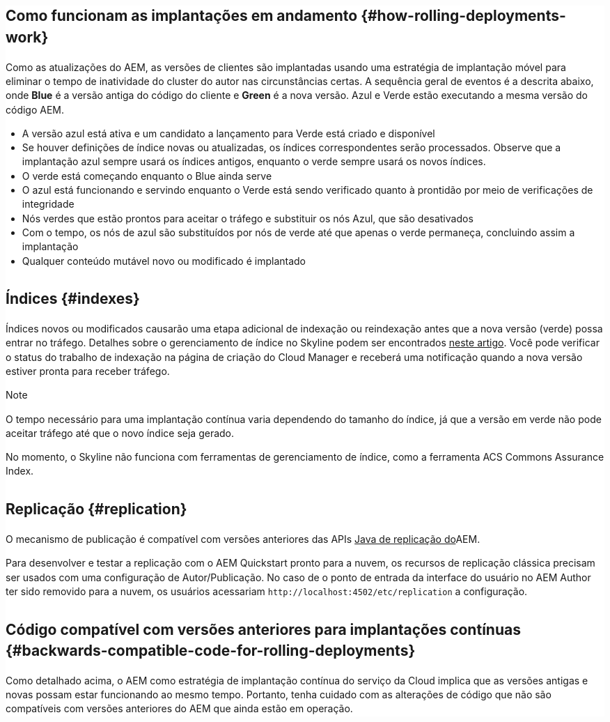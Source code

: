 ## Como funcionam as implantações em andamento {#how-rolling-deployments-work}

Como as atualizações do AEM, as versões de clientes são implantadas usando uma estratégia de implantação móvel para eliminar o tempo de inatividade do cluster do autor nas circunstâncias certas. A sequência geral de eventos é a descrita abaixo, onde **Blue** é a versão antiga do código do cliente e **Green** é a nova versão. Azul e Verde estão executando a mesma versão do código AEM.

* A versão azul está ativa e um candidato a lançamento para Verde está criado e disponível
* Se houver definições de índice novas ou atualizadas, os índices correspondentes serão processados. Observe que a implantação azul sempre usará os índices antigos, enquanto o verde sempre usará os novos índices.
* O verde está começando enquanto o Blue ainda serve
* O azul está funcionando e servindo enquanto o Verde está sendo verificado quanto à prontidão por meio de verificações de integridade
* Nós verdes que estão prontos para aceitar o tráfego e substituir os nós Azul, que são desativados
* Com o tempo, os nós de azul são substituídos por nós de verde até que apenas o verde permaneça, concluindo assim a implantação
* Qualquer conteúdo mutável novo ou modificado é implantado

## Índices {#indexes}

Índices novos ou modificados causarão uma etapa adicional de indexação ou reindexação antes que a nova versão (verde) possa entrar no tráfego. Detalhes sobre o gerenciamento de índice no Skyline podem ser encontrados [neste artigo](/help/operations/indexing.md). Você pode verificar o status do trabalho de indexação na página de criação do Cloud Manager e receberá uma notificação quando a nova versão estiver pronta para receber tráfego.

>[!NOTE]
>
>O tempo necessário para uma implantação contínua varia dependendo do tamanho do índice, já que a versão em verde não pode aceitar tráfego até que o novo índice seja gerado.

No momento, o Skyline não funciona com ferramentas de gerenciamento de índice, como a ferramenta ACS Commons Assurance Index.

## Replicação {#replication}

O mecanismo de publicação é compatível com versões anteriores das APIs [Java de replicação do](https://helpx.adobe.com/experience-manager/6-3/sites/developing/using/reference-materials/diff-previous/changes/com.day.cq.replication.Replicator.html)AEM.

Para desenvolver e testar a replicação com o AEM Quickstart pronto para a nuvem, os recursos de replicação clássica precisam ser usados com uma configuração de Autor/Publicação. No caso de o ponto de entrada da interface do usuário no AEM Author ter sido removido para a nuvem, os usuários acessariam `http://localhost:4502/etc/replication` a configuração.

## Código compatível com versões anteriores para implantações contínuas {#backwards-compatible-code-for-rolling-deployments}

Como detalhado acima, o AEM como estratégia de implantação contínua do serviço da Cloud implica que as versões antigas e novas possam estar funcionando ao mesmo tempo. Portanto, tenha cuidado com as alterações de código que não são compatíveis com versões anteriores do AEM que ainda estão em operação.
